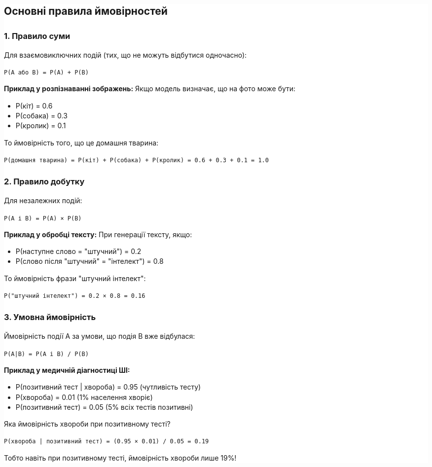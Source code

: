 ## Основні правила ймовірностей

### 1. Правило суми

Для взаємовиключних подій (тих, що не можуть відбутися одночасно):

```
P(A або B) = P(A) + P(B)
```

**Приклад у розпізнаванні зображень:**
Якщо модель визначає, що на фото може бути:
* P(кіт) = 0.6
* P(собака) = 0.3
* P(кролик) = 0.1

То ймовірність того, що це домашня тварина:
```
P(домашня тварина) = P(кіт) + P(собака) + P(кролик) = 0.6 + 0.3 + 0.1 = 1.0
```

### 2. Правило добутку

Для незалежних подій:
```
P(A і B) = P(A) × P(B)
```

**Приклад у обробці тексту:**
При генерації тексту, якщо:
* P(наступне слово = "штучний") = 0.2
* P(слово після "штучний" = "інтелект") = 0.8

То ймовірність фрази "штучний інтелект":
```
P("штучний інтелект") = 0.2 × 0.8 = 0.16
```

### 3. Умовна ймовірність

Ймовірність події A за умови, що подія B вже відбулася:
```
P(A|B) = P(A і B) / P(B)
```

**Приклад у медичній діагностиці ШІ:**
* P(позитивний тест | хвороба) = 0.95 (чутливість тесту)
* P(хвороба) = 0.01 (1% населення хворіє)
* P(позитивний тест) = 0.05 (5% всіх тестів позитивні)

Яка ймовірність хвороби при позитивному тесті?
```
P(хвороба | позитивний тест) = (0.95 × 0.01) / 0.05 = 0.19
```

Тобто навіть при позитивному тесті, ймовірність хвороби лише 19%!
